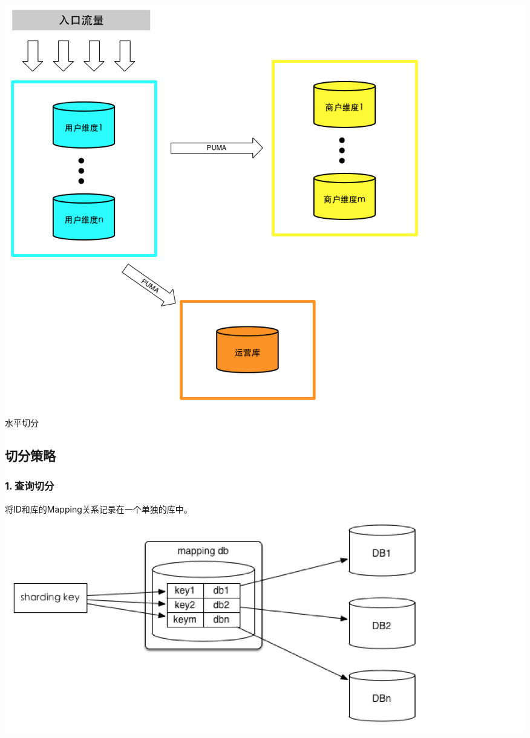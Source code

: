 ![水平切分](8aff3f22.png)

水平切分



## 切分策略

### 1. 查询切分

将ID和库的Mapping关系记录在一个单独的库中。
![查询切分](ddb1ceb8.png)
